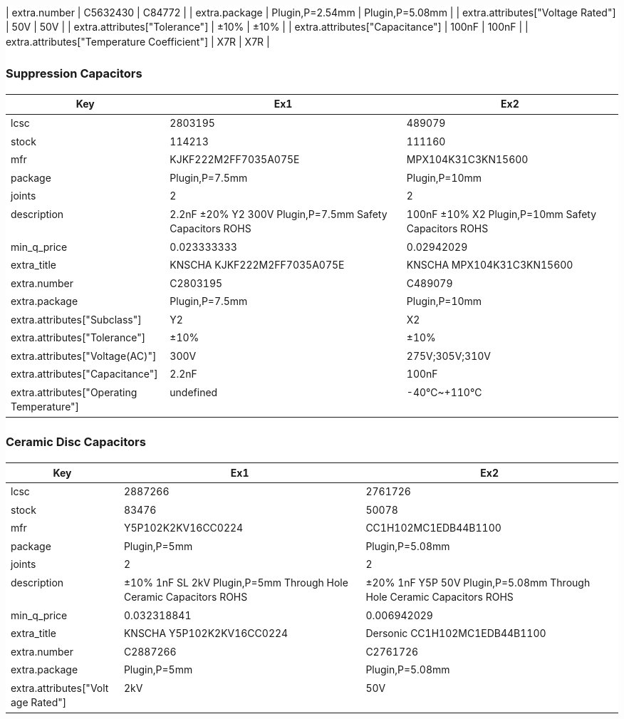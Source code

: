 | extra.number | C5632430 | C84772 |
| extra.package | Plugin,P=2.54mm | Plugin,P=5.08mm |
| extra.attributes["Voltage Rated"] | 50V | 50V |
| extra.attributes["Tolerance"] | ±10% | ±10% |
| extra.attributes["Capacitance"] | 100nF | 100nF |
| extra.attributes["Temperature Coefficient"] | X7R | X7R |
### Suppression Capacitors

| Key | Ex1 | Ex2 |
| --- | --- | --- |
| lcsc | 2803195 | 489079 |
| stock | 114213 | 111160 |
| mfr | KJKF222M2FF7035A075E | MPX104K31C3KN15600 |
| package | Plugin,P=7.5mm | Plugin,P=10mm |
| joints | 2 | 2 |
| description | 2.2nF ±20% Y2 300V Plugin,P=7.5mm  Safety Capacitors ROHS | 100nF ±10% X2 Plugin,P=10mm  Safety Capacitors ROHS |
| min_q_price | 0.023333333 | 0.02942029 |
| extra_title | KNSCHA KJKF222M2FF7035A075E | KNSCHA MPX104K31C3KN15600 |
| extra.number | C2803195 | C489079 |
| extra.package | Plugin,P=7.5mm | Plugin,P=10mm |
| extra.attributes["Subclass"] | Y2 | X2 |
| extra.attributes["Tolerance"] | ±10% | ±10% |
| extra.attributes["Voltage(AC)"] | 300V | 275V;305V;310V |
| extra.attributes["Capacitance"] | 2.2nF | 100nF |
| extra.attributes["Operating Temperature"] | undefined | -40℃~+110℃ |
### Ceramic Disc Capacitors

| Key | Ex1 | Ex2 |
| --- | --- | --- |
| lcsc | 2887266 | 2761726 |
| stock | 83476 | 50078 |
| mfr | Y5P102K2KV16CC0224 | CC1H102MC1EDB44B1100 |
| package | Plugin,P=5mm | Plugin,P=5.08mm |
| joints | 2 | 2 |
| description | ±10% 1nF SL 2kV Plugin,P=5mm  Through Hole Ceramic Capacitors ROHS | ±20% 1nF Y5P 50V Plugin,P=5.08mm  Through Hole Ceramic Capacitors ROHS |
| min_q_price | 0.032318841 | 0.006942029 |
| extra_title | KNSCHA Y5P102K2KV16CC0224 | Dersonic CC1H102MC1EDB44B1100 |
| extra.number | C2887266 | C2761726 |
| extra.package | Plugin,P=5mm | Plugin,P=5.08mm |
| extra.attributes["Voltage Rated"] | 2kV | 50V |